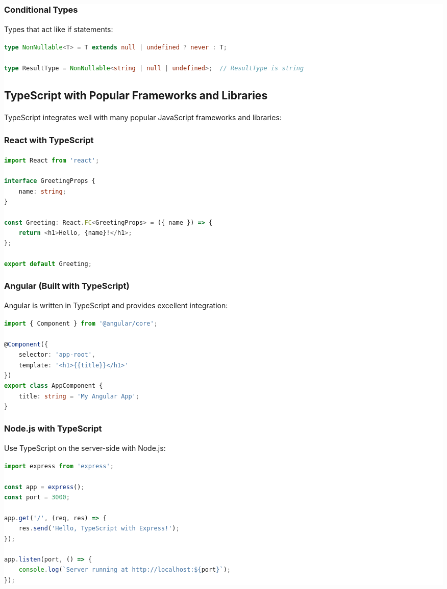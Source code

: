 ### Conditional Types

Types that act like if statements:

```typescript
type NonNullable<T> = T extends null | undefined ? never : T;

type ResultType = NonNullable<string | null | undefined>;  // ResultType is string
```

## TypeScript with Popular Frameworks and Libraries

TypeScript integrates well with many popular JavaScript frameworks and libraries:

### React with TypeScript

```typescript
import React from 'react';

interface GreetingProps {
    name: string;
}

const Greeting: React.FC<GreetingProps> = ({ name }) => {
    return <h1>Hello, {name}!</h1>;
};

export default Greeting;
```

### Angular (Built with TypeScript)

Angular is written in TypeScript and provides excellent integration:

```typescript
import { Component } from '@angular/core';

@Component({
    selector: 'app-root',
    template: '<h1>{{title}}</h1>'
})
export class AppComponent {
    title: string = 'My Angular App';
}
```

### Node.js with TypeScript

Use TypeScript on the server-side with Node.js:

```typescript
import express from 'express';

const app = express();
const port = 3000;

app.get('/', (req, res) => {
    res.send('Hello, TypeScript with Express!');
});

app.listen(port, () => {
    console.log(`Server running at http://localhost:${port}`);
});
```
